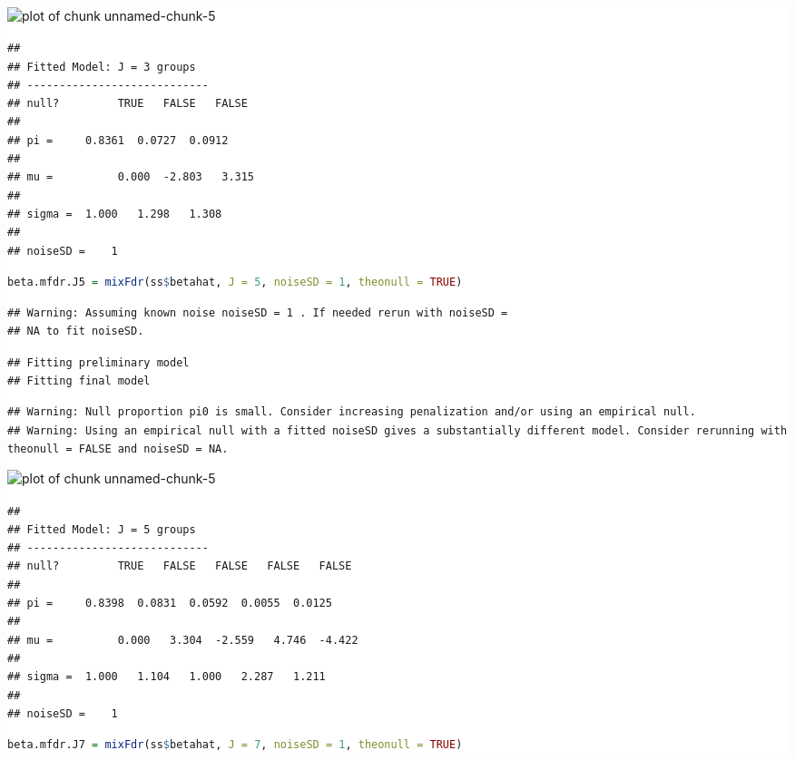 ![plot of chunk unnamed-chunk-5](figure/unnamed-chunk-51.png) 

```
## 
## Fitted Model: J = 3 groups
## ----------------------------
## null?		 TRUE	FALSE	FALSE	
## 
## pi =		0.8361	0.0727	0.0912	
## 
## mu = 		 0.000	-2.803	 3.315	
## 
## sigma = 	1.000	1.298	1.308	
## 
## noiseSD = 	1	
```

```r
beta.mfdr.J5 = mixFdr(ss$betahat, J = 5, noiseSD = 1, theonull = TRUE)
```

```
## Warning: Assuming known noise noiseSD = 1 . If needed rerun with noiseSD =
## NA to fit noiseSD.
```

```
## Fitting preliminary model 
## Fitting final model
```

```
## Warning: Null proportion pi0 is small. Consider increasing penalization and/or using an empirical null.
## Warning: Using an empirical null with a fitted noiseSD gives a substantially different model. Consider rerunning with theonull = FALSE and noiseSD = NA.
```

![plot of chunk unnamed-chunk-5](figure/unnamed-chunk-52.png) 

```
## 
## Fitted Model: J = 5 groups
## ----------------------------
## null?		 TRUE	FALSE	FALSE	FALSE	FALSE	
## 
## pi =		0.8398	0.0831	0.0592	0.0055	0.0125	
## 
## mu = 		 0.000	 3.304	-2.559	 4.746	-4.422	
## 
## sigma = 	1.000	1.104	1.000	2.287	1.211	
## 
## noiseSD = 	1	
```

```r
beta.mfdr.J7 = mixFdr(ss$betahat, J = 7, noiseSD = 1, theonull = TRUE)
```
